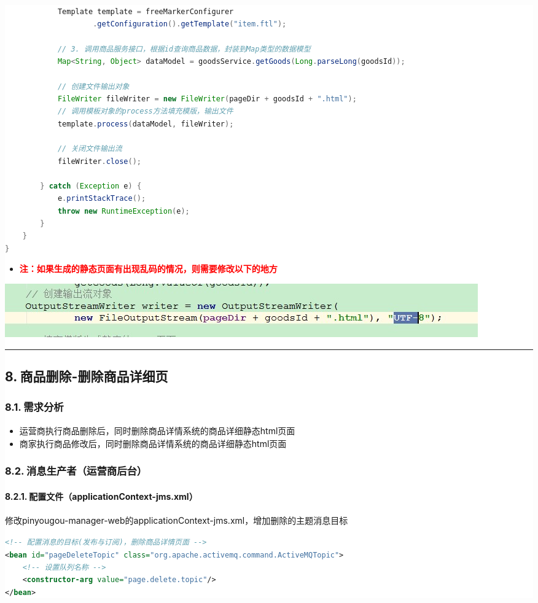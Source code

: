 ```java
            Template template = freeMarkerConfigurer
                    .getConfiguration().getTemplate("item.ftl");

            // 3. 调用商品服务接口，根据id查询商品数据，封装到Map类型的数据模型
            Map<String, Object> dataModel = goodsService.getGoods(Long.parseLong(goodsId));

            // 创建文件输出对象
            FileWriter fileWriter = new FileWriter(pageDir + goodsId + ".html");
            // 调用模板对象的process方法填充模版，输出文件
            template.process(dataModel, fileWriter);

            // 关闭文件输出流
            fileWriter.close();

        } catch (Exception e) {
            e.printStackTrace();
            throw new RuntimeException(e);
        }
    }
}
```

- <font color="red">**注：如果生成的静态页面有出现乱码的情况，则需要修改以下的地方**</font>

![乱码问题](images/20190214173439965_16731.jpg)

---

## 8. 商品删除-删除商品详细页

### 8.1. 需求分析

- 运营商执行商品删除后，同时删除商品详情系统的商品详细静态html页面
- 商家执行商品修改后，同时删除商品详情系统的商品详细静态html页面

### 8.2. 消息生产者（运营商后台）

#### 8.2.1. 配置文件（applicationContext-jms.xml）

修改pinyougou-manager-web的applicationContext-jms.xml，增加删除的主题消息目标

```xml
<!-- 配置消息的目标(发布与订阅)，删除商品详情页面 -->
<bean id="pageDeleteTopic" class="org.apache.activemq.command.ActiveMQTopic">
    <!-- 设置队列名称 -->
    <constructor-arg value="page.delete.topic"/>
</bean>
```

